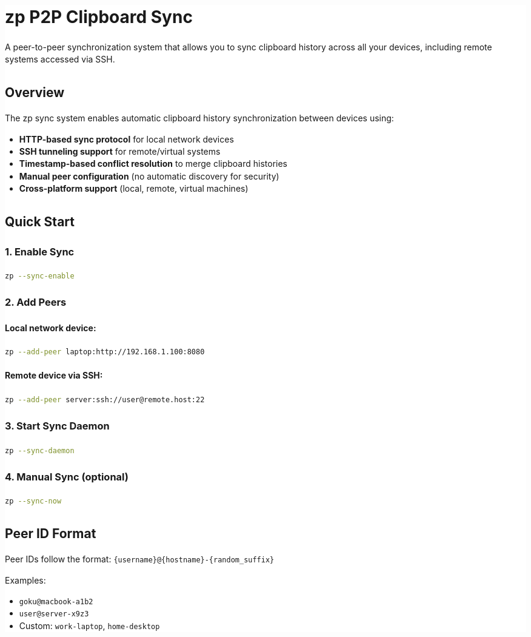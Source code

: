 # zp P2P Clipboard Sync

A peer-to-peer synchronization system that allows you to sync clipboard history across all your devices, including remote systems accessed via SSH.

## Overview

The zp sync system enables automatic clipboard history synchronization between devices using:
- **HTTP-based sync protocol** for local network devices
- **SSH tunneling support** for remote/virtual systems  
- **Timestamp-based conflict resolution** to merge clipboard histories
- **Manual peer configuration** (no automatic discovery for security)
- **Cross-platform support** (local, remote, virtual machines)

## Quick Start

### 1. Enable Sync
```bash
zp --sync-enable
```

### 2. Add Peers

#### Local network device:
```bash
zp --add-peer laptop:http://192.168.1.100:8080
```

#### Remote device via SSH:
```bash
zp --add-peer server:ssh://user@remote.host:22
```

### 3. Start Sync Daemon
```bash
zp --sync-daemon
```

### 4. Manual Sync (optional)
```bash
zp --sync-now
```

## Peer ID Format

Peer IDs follow the format: `{username}@{hostname}-{random_suffix}`

Examples:
- `goku@macbook-a1b2`
- `user@server-x9z3`
- Custom: `work-laptop`, `home-desktop`
